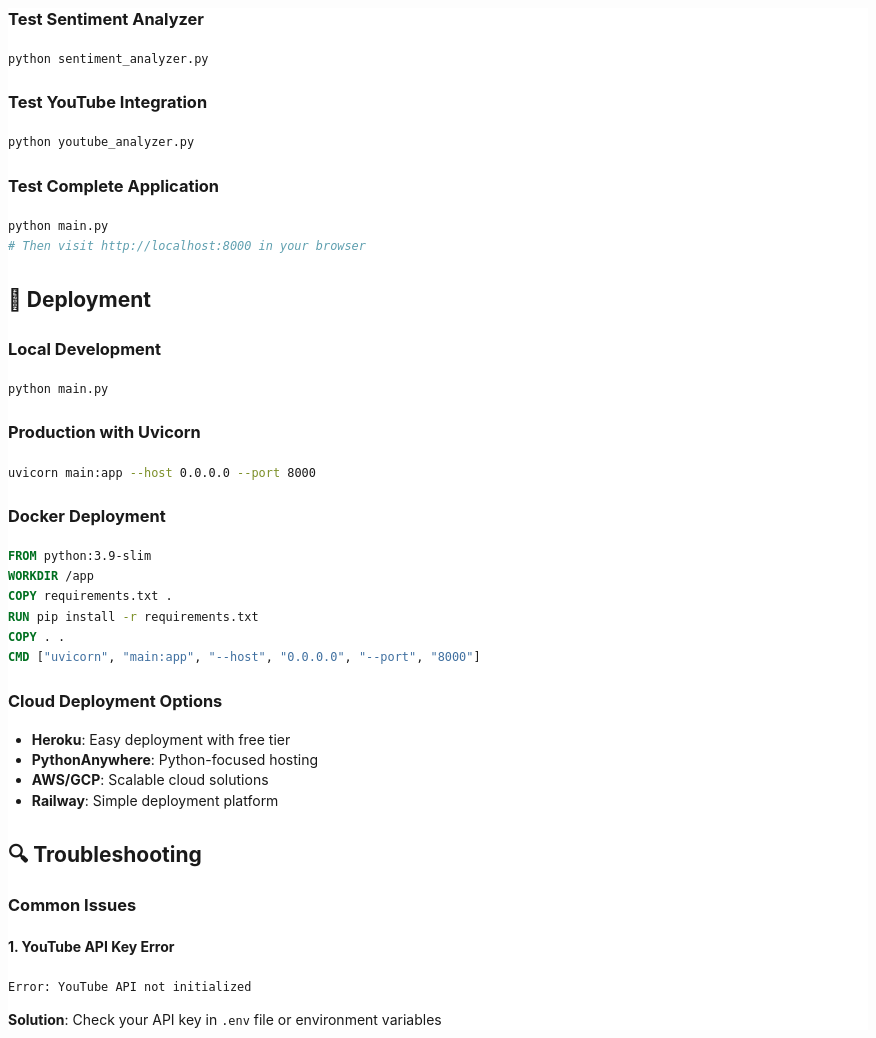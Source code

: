### Test Sentiment Analyzer
```bash
python sentiment_analyzer.py
```

### Test YouTube Integration
```bash
python youtube_analyzer.py
```

### Test Complete Application
```bash
python main.py
# Then visit http://localhost:8000 in your browser
```

## 🚀 Deployment

### Local Development
```bash
python main.py
```

### Production with Uvicorn
```bash
uvicorn main:app --host 0.0.0.0 --port 8000
```

### Docker Deployment
```dockerfile
FROM python:3.9-slim
WORKDIR /app
COPY requirements.txt .
RUN pip install -r requirements.txt
COPY . .
CMD ["uvicorn", "main:app", "--host", "0.0.0.0", "--port", "8000"]
```

### Cloud Deployment Options
- **Heroku**: Easy deployment with free tier
- **PythonAnywhere**: Python-focused hosting
- **AWS/GCP**: Scalable cloud solutions
- **Railway**: Simple deployment platform

## 🔍 Troubleshooting

### Common Issues

#### 1. YouTube API Key Error
```
Error: YouTube API not initialized
```
**Solution**: Check your API key in `.env` file or environment variables

